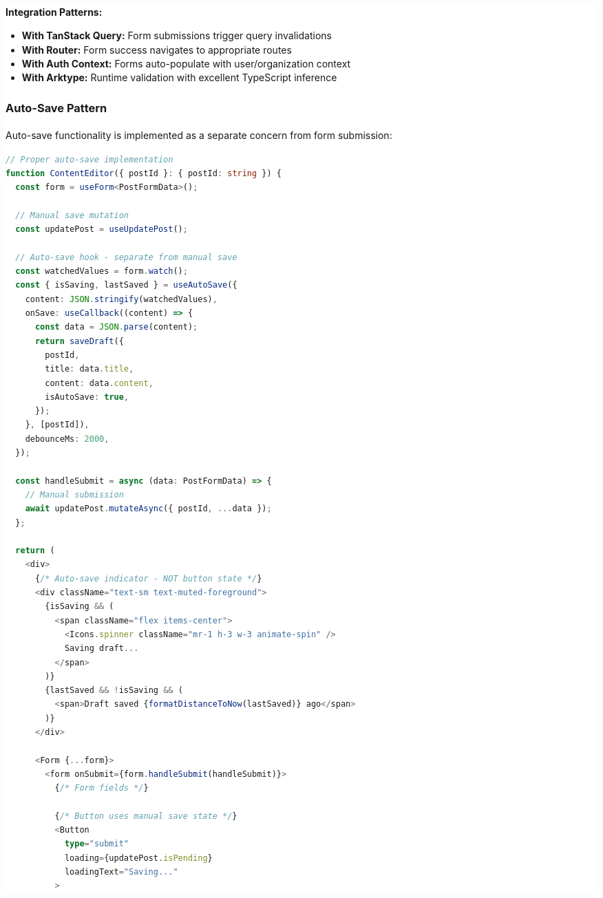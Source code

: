 **Integration Patterns:**

- **With TanStack Query:** Form submissions trigger query invalidations
- **With Router:** Form success navigates to appropriate routes
- **With Auth Context:** Forms auto-populate with user/organization context
- **With Arktype:** Runtime validation with excellent TypeScript inference

### Auto-Save Pattern

Auto-save functionality is implemented as a separate concern from form submission:

```typescript
// Proper auto-save implementation
function ContentEditor({ postId }: { postId: string }) {
  const form = useForm<PostFormData>();

  // Manual save mutation
  const updatePost = useUpdatePost();

  // Auto-save hook - separate from manual save
  const watchedValues = form.watch();
  const { isSaving, lastSaved } = useAutoSave({
    content: JSON.stringify(watchedValues),
    onSave: useCallback((content) => {
      const data = JSON.parse(content);
      return saveDraft({
        postId,
        title: data.title,
        content: data.content,
        isAutoSave: true,
      });
    }, [postId]),
    debounceMs: 2000,
  });

  const handleSubmit = async (data: PostFormData) => {
    // Manual submission
    await updatePost.mutateAsync({ postId, ...data });
  };

  return (
    <div>
      {/* Auto-save indicator - NOT button state */}
      <div className="text-sm text-muted-foreground">
        {isSaving && (
          <span className="flex items-center">
            <Icons.spinner className="mr-1 h-3 w-3 animate-spin" />
            Saving draft...
          </span>
        )}
        {lastSaved && !isSaving && (
          <span>Draft saved {formatDistanceToNow(lastSaved)} ago</span>
        )}
      </div>

      <Form {...form}>
        <form onSubmit={form.handleSubmit(handleSubmit)}>
          {/* Form fields */}

          {/* Button uses manual save state */}
          <Button
            type="submit"
            loading={updatePost.isPending}
            loadingText="Saving..."
          >
```